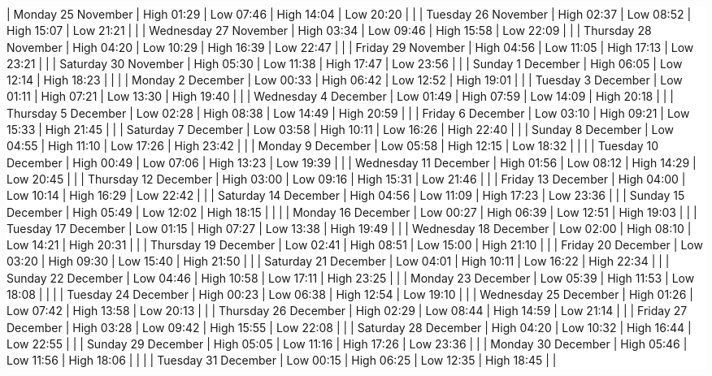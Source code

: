 | Monday 25 November | High 01:29 | Low 07:46 | High 14:04 | Low 20:20 |  |
| Tuesday 26 November | High 02:37 | Low 08:52 | High 15:07 | Low 21:21 |  |
| Wednesday 27 November | High 03:34 | Low 09:46 | High 15:58 | Low 22:09 |  |
| Thursday 28 November | High 04:20 | Low 10:29 | High 16:39 | Low 22:47 |  |
| Friday 29 November | High 04:56 | Low 11:05 | High 17:13 | Low 23:21 |  |
| Saturday 30 November | High 05:30 | Low 11:38 | High 17:47 | Low 23:56 |  |
| Sunday 1 December | High 06:05 | Low 12:14 | High 18:23 |  |  |
| Monday 2 December | Low 00:33 | High 06:42 | Low 12:52 | High 19:01 |  |
| Tuesday 3 December | Low 01:11 | High 07:21 | Low 13:30 | High 19:40 |  |
| Wednesday 4 December | Low 01:49 | High 07:59 | Low 14:09 | High 20:18 |  |
| Thursday 5 December | Low 02:28 | High 08:38 | Low 14:49 | High 20:59 |  |
| Friday 6 December | Low 03:10 | High 09:21 | Low 15:33 | High 21:45 |  |
| Saturday 7 December | Low 03:58 | High 10:11 | Low 16:26 | High 22:40 |  |
| Sunday 8 December | Low 04:55 | High 11:10 | Low 17:26 | High 23:42 |  |
| Monday 9 December | Low 05:58 | High 12:15 | Low 18:32 |  |  |
| Tuesday 10 December | High 00:49 | Low 07:06 | High 13:23 | Low 19:39 |  |
| Wednesday 11 December | High 01:56 | Low 08:12 | High 14:29 | Low 20:45 |  |
| Thursday 12 December | High 03:00 | Low 09:16 | High 15:31 | Low 21:46 |  |
| Friday 13 December | High 04:00 | Low 10:14 | High 16:29 | Low 22:42 |  |
| Saturday 14 December | High 04:56 | Low 11:09 | High 17:23 | Low 23:36 |  |
| Sunday 15 December | High 05:49 | Low 12:02 | High 18:15 |  |  |
| Monday 16 December | Low 00:27 | High 06:39 | Low 12:51 | High 19:03 |  |
| Tuesday 17 December | Low 01:15 | High 07:27 | Low 13:38 | High 19:49 |  |
| Wednesday 18 December | Low 02:00 | High 08:10 | Low 14:21 | High 20:31 |  |
| Thursday 19 December | Low 02:41 | High 08:51 | Low 15:00 | High 21:10 |  |
| Friday 20 December | Low 03:20 | High 09:30 | Low 15:40 | High 21:50 |  |
| Saturday 21 December | Low 04:01 | High 10:11 | Low 16:22 | High 22:34 |  |
| Sunday 22 December | Low 04:46 | High 10:58 | Low 17:11 | High 23:25 |  |
| Monday 23 December | Low 05:39 | High 11:53 | Low 18:08 |  |  |
| Tuesday 24 December | High 00:23 | Low 06:38 | High 12:54 | Low 19:10 |  |
| Wednesday 25 December | High 01:26 | Low 07:42 | High 13:58 | Low 20:13 |  |
| Thursday 26 December | High 02:29 | Low 08:44 | High 14:59 | Low 21:14 |  |
| Friday 27 December | High 03:28 | Low 09:42 | High 15:55 | Low 22:08 |  |
| Saturday 28 December | High 04:20 | Low 10:32 | High 16:44 | Low 22:55 |  |
| Sunday 29 December | High 05:05 | Low 11:16 | High 17:26 | Low 23:36 |  |
| Monday 30 December | High 05:46 | Low 11:56 | High 18:06 |  |  |
| Tuesday 31 December | Low 00:15 | High 06:25 | Low 12:35 | High 18:45 |  |
